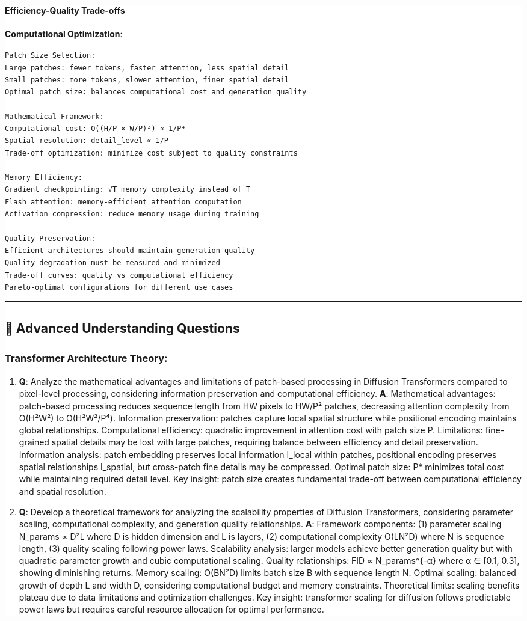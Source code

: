 #### Efficiency-Quality Trade-offs
**Computational Optimization**:
```
Patch Size Selection:
Large patches: fewer tokens, faster attention, less spatial detail
Small patches: more tokens, slower attention, finer spatial detail
Optimal patch size: balances computational cost and generation quality

Mathematical Framework:
Computational cost: O((H/P × W/P)²) ∝ 1/P⁴
Spatial resolution: detail_level ∝ 1/P
Trade-off optimization: minimize cost subject to quality constraints

Memory Efficiency:
Gradient checkpointing: √T memory complexity instead of T
Flash attention: memory-efficient attention computation
Activation compression: reduce memory usage during training

Quality Preservation:
Efficient architectures should maintain generation quality
Quality degradation must be measured and minimized
Trade-off curves: quality vs computational efficiency
Pareto-optimal configurations for different use cases
```

---

## 🎯 Advanced Understanding Questions

### Transformer Architecture Theory:
1. **Q**: Analyze the mathematical advantages and limitations of patch-based processing in Diffusion Transformers compared to pixel-level processing, considering information preservation and computational efficiency.
   **A**: Mathematical advantages: patch-based processing reduces sequence length from HW pixels to HW/P² patches, decreasing attention complexity from O(H²W²) to O(H²W²/P⁴). Information preservation: patches capture local spatial structure while positional encoding maintains global relationships. Computational efficiency: quadratic improvement in attention cost with patch size P. Limitations: fine-grained spatial details may be lost with large patches, requiring balance between efficiency and detail preservation. Information analysis: patch embedding preserves local information I_local within patches, positional encoding preserves spatial relationships I_spatial, but cross-patch fine details may be compressed. Optimal patch size: P* minimizes total cost while maintaining required detail level. Key insight: patch size creates fundamental trade-off between computational efficiency and spatial resolution.

2. **Q**: Develop a theoretical framework for analyzing the scalability properties of Diffusion Transformers, considering parameter scaling, computational complexity, and generation quality relationships.
   **A**: Framework components: (1) parameter scaling N_params ∝ D²L where D is hidden dimension and L is layers, (2) computational complexity O(LN²D) where N is sequence length, (3) quality scaling following power laws. Scalability analysis: larger models achieve better generation quality but with quadratic parameter growth and cubic computational scaling. Quality relationships: FID ∝ N_params^{-α} where α ∈ [0.1, 0.3], showing diminishing returns. Memory scaling: O(BN²D) limits batch size B with sequence length N. Optimal scaling: balanced growth of depth L and width D, considering computational budget and memory constraints. Theoretical limits: scaling benefits plateau due to data limitations and optimization challenges. Key insight: transformer scaling for diffusion follows predictable power laws but requires careful resource allocation for optimal performance.
